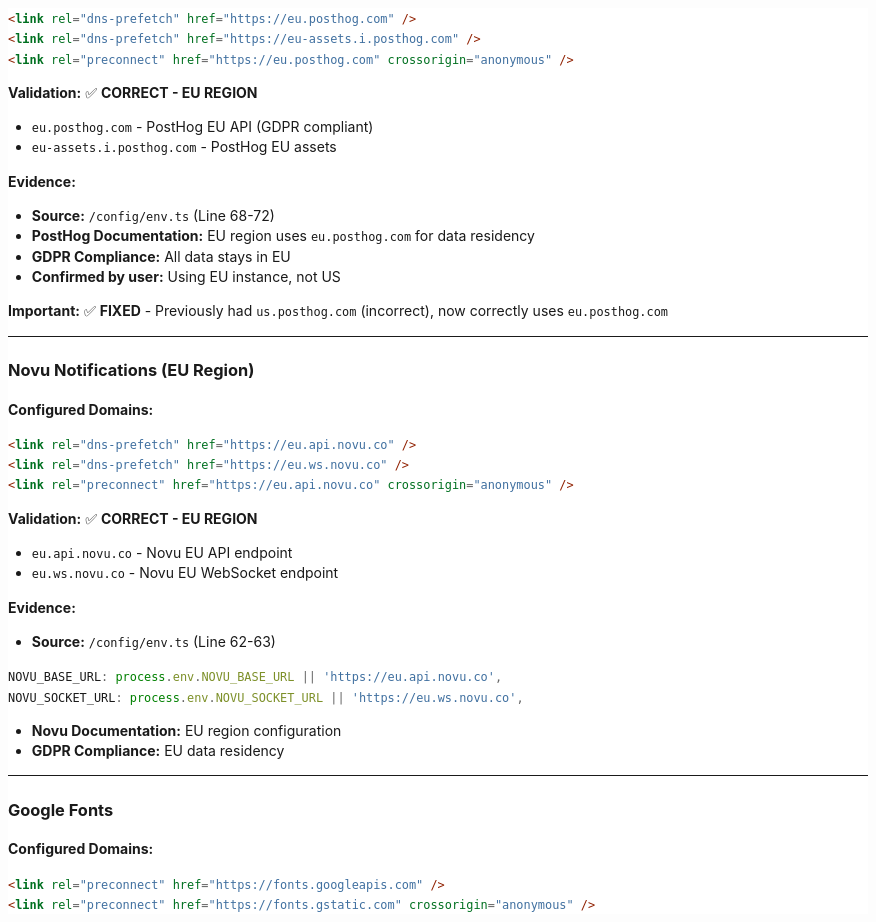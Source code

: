 ```html
<link rel="dns-prefetch" href="https://eu.posthog.com" />
<link rel="dns-prefetch" href="https://eu-assets.i.posthog.com" />
<link rel="preconnect" href="https://eu.posthog.com" crossorigin="anonymous" />
```

**Validation:** ✅ **CORRECT - EU REGION**

- `eu.posthog.com` - PostHog EU API (GDPR compliant)
- `eu-assets.i.posthog.com` - PostHog EU assets

**Evidence:**

- **Source:** `/config/env.ts` (Line 68-72)
- **PostHog Documentation:** EU region uses `eu.posthog.com` for data residency
- **GDPR Compliance:** All data stays in EU
- **Confirmed by user:** Using EU instance, not US

**Important:** ✅ **FIXED** - Previously had `us.posthog.com` (incorrect), now correctly uses `eu.posthog.com`

---

### Novu Notifications (EU Region)

**Configured Domains:**

```html
<link rel="dns-prefetch" href="https://eu.api.novu.co" />
<link rel="dns-prefetch" href="https://eu.ws.novu.co" />
<link rel="preconnect" href="https://eu.api.novu.co" crossorigin="anonymous" />
```

**Validation:** ✅ **CORRECT - EU REGION**

- `eu.api.novu.co` - Novu EU API endpoint
- `eu.ws.novu.co` - Novu EU WebSocket endpoint

**Evidence:**

- **Source:** `/config/env.ts` (Line 62-63)

```typescript
NOVU_BASE_URL: process.env.NOVU_BASE_URL || 'https://eu.api.novu.co',
NOVU_SOCKET_URL: process.env.NOVU_SOCKET_URL || 'https://eu.ws.novu.co',
```

- **Novu Documentation:** EU region configuration
- **GDPR Compliance:** EU data residency

---

### Google Fonts

**Configured Domains:**

```html
<link rel="preconnect" href="https://fonts.googleapis.com" />
<link rel="preconnect" href="https://fonts.gstatic.com" crossorigin="anonymous" />
```
